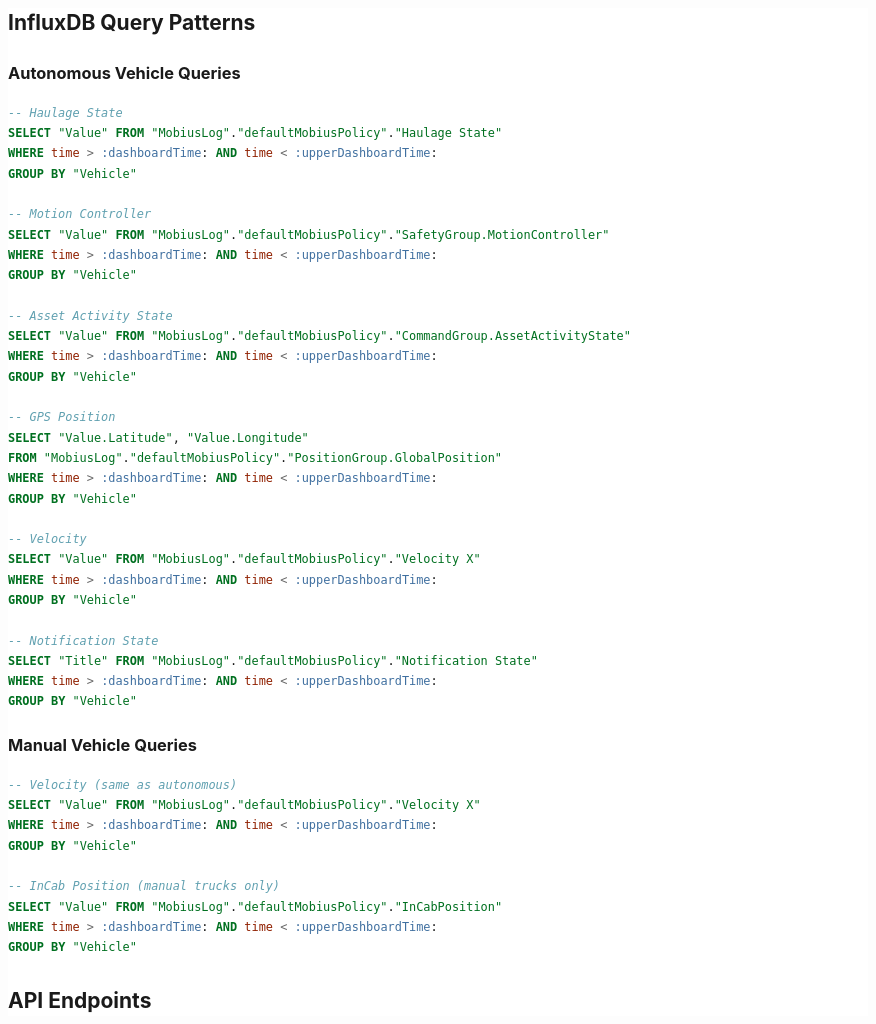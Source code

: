 ## InfluxDB Query Patterns

### Autonomous Vehicle Queries
```sql
-- Haulage State
SELECT "Value" FROM "MobiusLog"."defaultMobiusPolicy"."Haulage State"
WHERE time > :dashboardTime: AND time < :upperDashboardTime:
GROUP BY "Vehicle"

-- Motion Controller
SELECT "Value" FROM "MobiusLog"."defaultMobiusPolicy"."SafetyGroup.MotionController"
WHERE time > :dashboardTime: AND time < :upperDashboardTime:
GROUP BY "Vehicle"

-- Asset Activity State
SELECT "Value" FROM "MobiusLog"."defaultMobiusPolicy"."CommandGroup.AssetActivityState"
WHERE time > :dashboardTime: AND time < :upperDashboardTime:
GROUP BY "Vehicle"

-- GPS Position
SELECT "Value.Latitude", "Value.Longitude"
FROM "MobiusLog"."defaultMobiusPolicy"."PositionGroup.GlobalPosition"
WHERE time > :dashboardTime: AND time < :upperDashboardTime:
GROUP BY "Vehicle"

-- Velocity
SELECT "Value" FROM "MobiusLog"."defaultMobiusPolicy"."Velocity X"
WHERE time > :dashboardTime: AND time < :upperDashboardTime:
GROUP BY "Vehicle"

-- Notification State
SELECT "Title" FROM "MobiusLog"."defaultMobiusPolicy"."Notification State"
WHERE time > :dashboardTime: AND time < :upperDashboardTime:
GROUP BY "Vehicle"
```

### Manual Vehicle Queries
```sql
-- Velocity (same as autonomous)
SELECT "Value" FROM "MobiusLog"."defaultMobiusPolicy"."Velocity X"
WHERE time > :dashboardTime: AND time < :upperDashboardTime:
GROUP BY "Vehicle"

-- InCab Position (manual trucks only)
SELECT "Value" FROM "MobiusLog"."defaultMobiusPolicy"."InCabPosition"
WHERE time > :dashboardTime: AND time < :upperDashboardTime:
GROUP BY "Vehicle"
```

## API Endpoints
